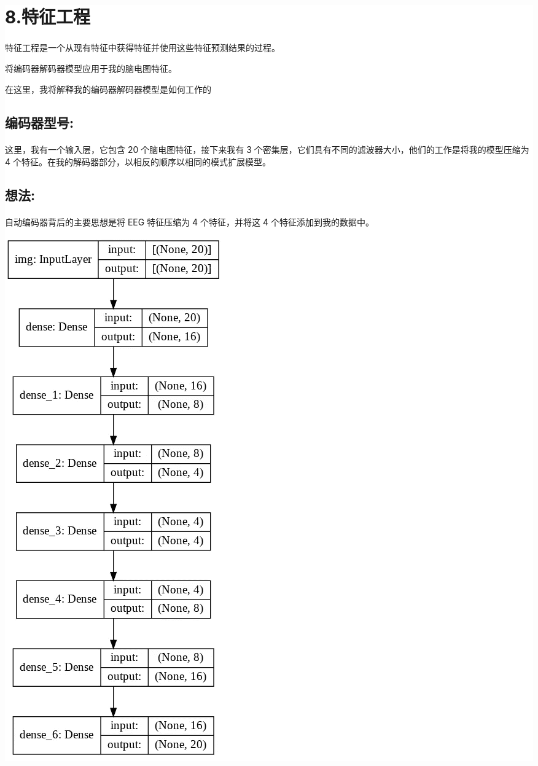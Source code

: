 # 8.特征工程

特征工程是一个从现有特征中获得特征并使用这些特征预测结果的过程。

将编码器解码器模型应用于我的脑电图特征。

在这里，我将解释我的编码器解码器模型是如何工作的

## **编码器型号:**

这里，我有一个输入层，它包含 20 个脑电图特征，接下来我有 3 个密集层，它们具有不同的滤波器大小，他们的工作是将我的模型压缩为 4 个特征。在我的解码器部分，以相反的顺序以相同的模式扩展模型。

## **想法:**

自动编码器背后的主要思想是将 EEG 特征压缩为 4 个特征，并将这 4 个特征添加到我的数据中。

![](img/4f79579aa201117ab03013234e2ef344.png)

